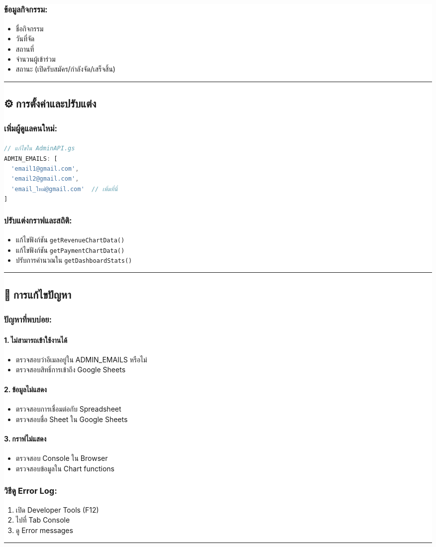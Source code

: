 ### ข้อมูลกิจกรรม:
- ชื่อกิจกรรม
- วันที่จัด
- สถานที่
- จำนวนผู้เข้าร่วม
- สถานะ (เปิดรับสมัคร/กำลังจัด/เสร็จสิ้น)

---

## ⚙️ การตั้งค่าและปรับแต่ง

### เพิ่มผู้ดูแลคนใหม่:
```javascript
// แก้ไขใน AdminAPI.gs
ADMIN_EMAILS: [
  'email1@gmail.com',
  'email2@gmail.com',
  'email_ใหม่@gmail.com'  // เพิ่มที่นี่
]
```

### ปรับแต่งกราฟและสถิติ:
- แก้ไขฟังก์ชัน `getRevenueChartData()`
- แก้ไขฟังก์ชัน `getPaymentChartData()`
- ปรับการคำนวณใน `getDashboardStats()`

---

## 🔧 การแก้ไขปัญหา

### ปัญหาที่พบบ่อย:

#### 1. **ไม่สามารถเข้าใช้งานได้**
- ตรวจสอบว่าอีเมลอยู่ใน ADMIN_EMAILS หรือไม่
- ตรวจสอบสิทธิ์การเข้าถึง Google Sheets

#### 2. **ข้อมูลไม่แสดง**
- ตรวจสอบการเชื่อมต่อกับ Spreadsheet
- ตรวจสอบชื่อ Sheet ใน Google Sheets

#### 3. **กราฟไม่แสดง**
- ตรวจสอบ Console ใน Browser
- ตรวจสอบข้อมูลใน Chart functions

### วิธีดู Error Log:
1. เปิด Developer Tools (F12)
2. ไปที่ Tab Console
3. ดู Error messages

---
